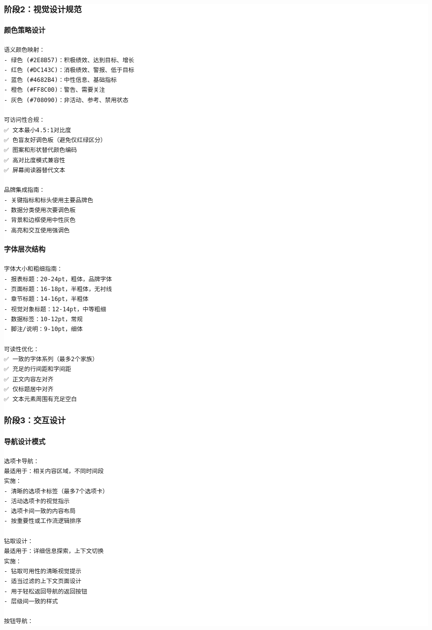 ### **阶段2：视觉设计规范**

#### **颜色策略设计**
```
语义颜色映射：
- 绿色 (#2E8B57)：积极绩效、达到目标、增长
- 红色 (#DC143C)：消极绩效、警报、低于目标
- 蓝色 (#4682B4)：中性信息、基础指标
- 橙色 (#FF8C00)：警告、需要关注
- 灰色 (#708090)：非活动、参考、禁用状态

可访问性合规：
✅ 文本最小4.5:1对比度
✅ 色盲友好调色板（避免仅红绿区分）
✅ 图案和形状替代颜色编码
✅ 高对比度模式兼容性
✅ 屏幕阅读器替代文本

品牌集成指南：
- 关键指标和标头使用主要品牌色
- 数据分类使用次要调色板
- 背景和边框使用中性灰色
- 高亮和交互使用强调色
```

#### **字体层次结构**
```
字体大小和粗细指南：
- 报表标题：20-24pt，粗体，品牌字体
- 页面标题：16-18pt，半粗体，无衬线
- 章节标题：14-16pt，半粗体
- 视觉对象标题：12-14pt，中等粗细
- 数据标签：10-12pt，常规
- 脚注/说明：9-10pt，细体

可读性优化：
✅ 一致的字体系列（最多2个家族）
✅ 充足的行间距和字间距
✅ 正文内容左对齐
✅ 仅标题居中对齐
✅ 文本元素周围有充足空白
```

### **阶段3：交互设计**

#### **导航设计模式**
```
选项卡导航：
最适用于：相关内容区域，不同时间段
实施：
- 清晰的选项卡标签（最多7个选项卡）
- 活动选项卡的视觉指示
- 选项卡间一致的内容布局
- 按重要性或工作流逻辑排序

钻取设计：
最适用于：详细信息探索，上下文切换
实施：
- 钻取可用性的清晰视觉提示
- 适当过滤的上下文页面设计
- 用于轻松返回导航的返回按钮
- 层级间一致的样式

按钮导航：
```